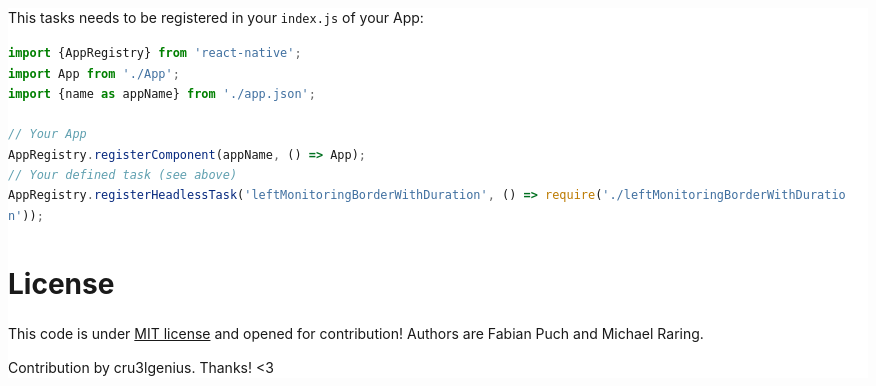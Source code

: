 This tasks needs to be registered in your `index.js` of your App:
```javascript
import {AppRegistry} from 'react-native';
import App from './App';
import {name as appName} from './app.json';

// Your App
AppRegistry.registerComponent(appName, () => App);
// Your defined task (see above)
AppRegistry.registerHeadlessTask('leftMonitoringBorderWithDuration', () => require('./leftMonitoringBorderWithDuration'));
```

# License
This code is under [MIT license](https://opensource.org/licenses/MIT) and opened for contribution! Authors are Fabian Puch and Michael Raring.

Contribution by cru3lgenius. Thanks! <3

